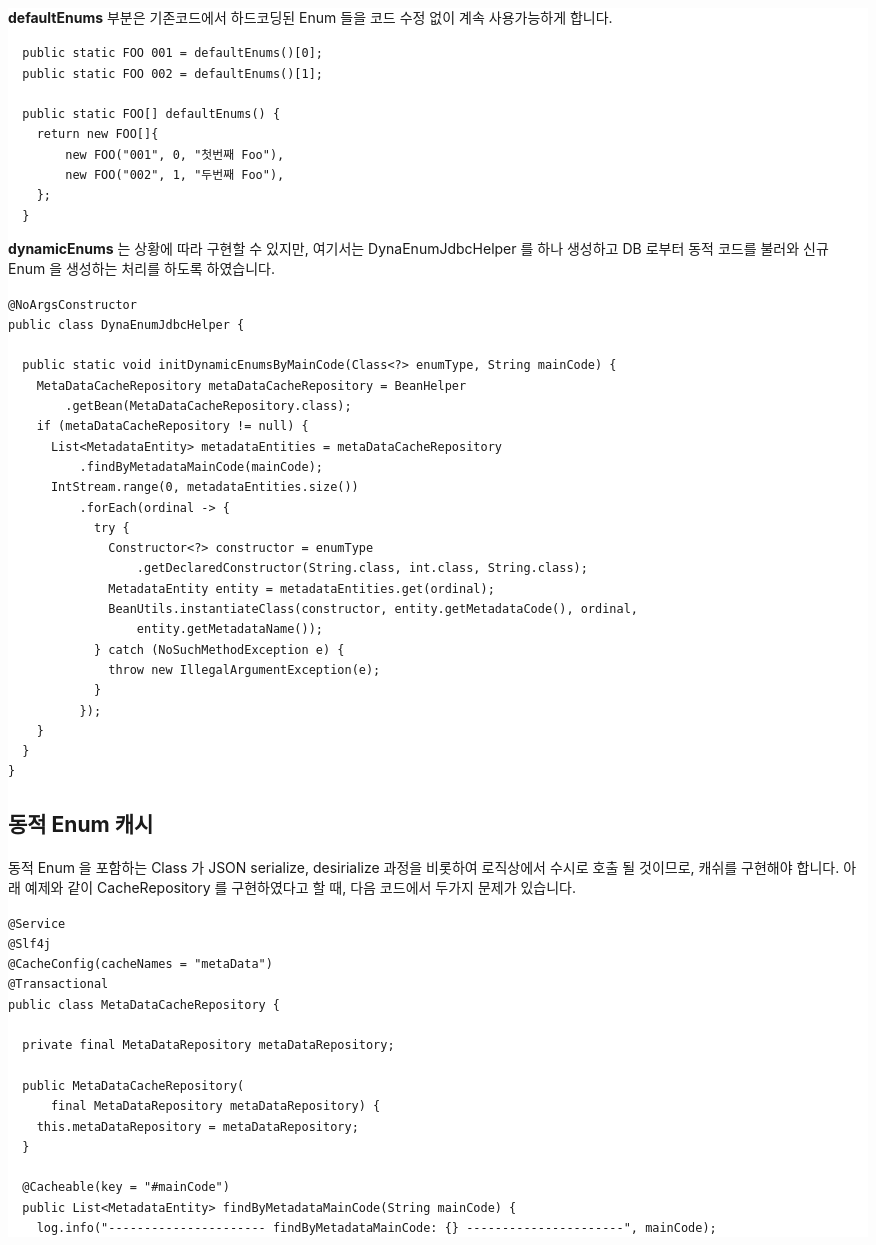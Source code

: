 **defaultEnums** 부분은 기존코드에서 하드코딩된 Enum 들을 코드 수정 없이 계속 사용가능하게 합니다.

```
  public static FOO 001 = defaultEnums()[0];
  public static FOO 002 = defaultEnums()[1];

  public static FOO[] defaultEnums() {
    return new FOO[]{
        new FOO("001", 0, "첫번째 Foo"),
        new FOO("002", 1, "두번째 Foo"),
    };
  }
```

**dynamicEnums** 는 상황에 따라 구현할 수 있지만, 여기서는 DynaEnumJdbcHelper 를 하나 생성하고 DB 로부터 동적 코드를 불러와 신규 Enum 을 생성하는 처리를 하도록 하였습니다.

```
@NoArgsConstructor
public class DynaEnumJdbcHelper {

  public static void initDynamicEnumsByMainCode(Class<?> enumType, String mainCode) {
    MetaDataCacheRepository metaDataCacheRepository = BeanHelper
        .getBean(MetaDataCacheRepository.class);
    if (metaDataCacheRepository != null) {
      List<MetadataEntity> metadataEntities = metaDataCacheRepository
          .findByMetadataMainCode(mainCode);
      IntStream.range(0, metadataEntities.size())
          .forEach(ordinal -> {
            try {
              Constructor<?> constructor = enumType
                  .getDeclaredConstructor(String.class, int.class, String.class);
              MetadataEntity entity = metadataEntities.get(ordinal);
              BeanUtils.instantiateClass(constructor, entity.getMetadataCode(), ordinal,
                  entity.getMetadataName());
            } catch (NoSuchMethodException e) {
              throw new IllegalArgumentException(e);
            }
          });
    }
  }
}
```

## 동적 Enum 캐시

동적 Enum 을 포함하는 Class 가 JSON serialize, desirialize 과정을 비롯하여 로직상에서 수시로 호출 될 것이므로, 캐쉬를 구현해야 합니다. 아래 예제와 같이 CacheRepository 를 구현하였다고 할 때, 다음 코드에서 두가지 문제가 있습니다.

```
@Service
@Slf4j
@CacheConfig(cacheNames = "metaData")
@Transactional
public class MetaDataCacheRepository {

  private final MetaDataRepository metaDataRepository;

  public MetaDataCacheRepository(
      final MetaDataRepository metaDataRepository) {
    this.metaDataRepository = metaDataRepository;
  }

  @Cacheable(key = "#mainCode")
  public List<MetadataEntity> findByMetadataMainCode(String mainCode) {
    log.info("---------------------- findByMetadataMainCode: {} ----------------------", mainCode);
```